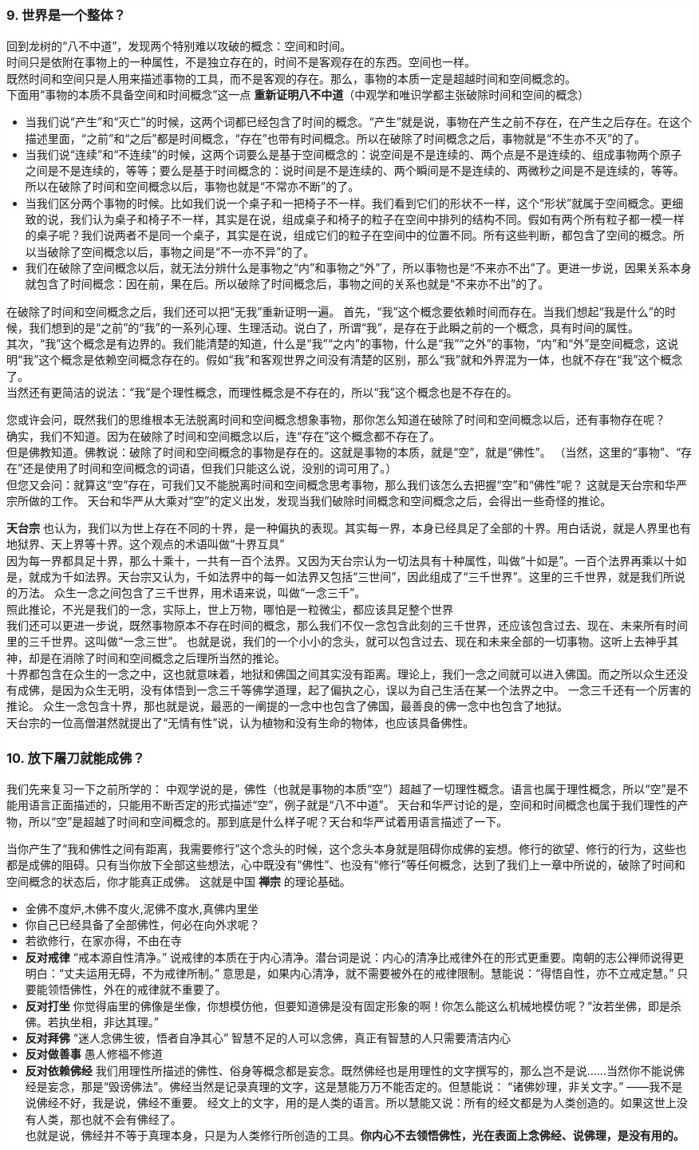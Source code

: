 ### 9. 世界是一个整体？

回到龙树的“八不中道”，发现两个特别难以攻破的概念：空间和时间。  
时间只是依附在事物上的一种属性，不是独立存在的，时间不是客观存在的东西。空间也一样。  
既然时间和空间只是人用来描述事物的工具，而不是客观的存在。那么，事物的本质一定是超越时间和空间概念的。  
下面用“事物的本质不具备空间和时间概念”这一点 **重新证明八不中道**（中观学和唯识学都主张破除时间和空间的概念）  
- 当我们说“产生”和“灭亡”的时候，这两个词都已经包含了时间的概念。“产生”就是说，事物在产生之前不存在，在产生之后存在。在这个描述里面，“之前”和“之后”都是时间概念，“存在”也带有时间概念。所以在破除了时间概念之后，事物就是“不生亦不灭”的了。  
- 当我们说“连续”和“不连续”的时候，这两个词要么是基于空间概念的：说空间是不是连续的、两个点是不是连续的、组成事物两个原子之间是不是连续的，等等；要么是基于时间概念的：说时间是不是连续的、两个瞬间是不是连续的、两微秒之间是不是连续的，等等。所以在破除了时间和空间概念以后，事物也就是“不常亦不断”的了。  
- 当我们区分两个事物的时候。比如我们说一个桌子和一把椅子不一样。我们看到它们的形状不一样，这个“形状”就属于空间概念。更细致的说，我们认为桌子和椅子不一样，其实是在说，组成桌子和椅子的粒子在空间中排列的结构不同。假如有两个所有粒子都一模一样的桌子呢？我们说两者不是同一个桌子，其实是在说，组成它们的粒子在空间中的位置不同。所有这些判断，都包含了空间的概念。所以当破除了空间概念以后，事物之间是“不一亦不异”的了。  
- 我们在破除了空间概念以后，就无法分辨什么是事物之“内”和事物之“外”了，所以事物也是“不来亦不出”了。更进一步说，因果关系本身就包含了时间概念：因在前，果在后。所以破除了时间概念后，事物之间的关系也就是“不来亦不出”的了。  

在破除了时间和空间概念之后，我们还可以把“无我”重新证明一遍。 首先，“我”这个概念要依赖时间而存在。当我们想起“我是什么”的时候，我们想到的是“之前”的“我”的一系列心理、生理活动。说白了，所谓“我”，是存在于此瞬之前的一个概念，具有时间的属性。  
其次，“我”这个概念是有边界的。我们能清楚的知道，什么是“我”“之内”的事物，什么是“我”“之外”的事物，“内”和“外”是空间概念，这说明“我”这个概念是依赖空间概念存在的。假如“我”和客观世界之间没有清楚的区别，那么“我”就和外界混为一体，也就不存在“我”这个概念了。  
当然还有更简洁的说法：“我”是个理性概念，而理性概念是不存在的，所以“我”这个概念也是不存在的。


您或许会问，既然我们的思维根本无法脱离时间和空间概念想象事物，那你怎么知道在破除了时间和空间概念以后，还有事物存在呢？  
确实，我们不知道。因为在破除了时间和空间概念以后，连“存在”这个概念都不存在了。  
但是佛教知道。佛教说：破除了时间和空间概念的事物是存在的。这就是事物的本质，就是“空”，就是“佛性”。 （当然，这里的“事物”、“存在”还是使用了时间和空间概念的词语，但我们只能这么说，没别的词可用了。）  
但您又会问：就算这“空”存在，可我们又不能脱离时间和空间概念思考事物，那么我们该怎么去把握“空”和“佛性”呢？ 这就是天台宗和华严宗所做的工作。 天台和华严从大乘对“空”的定义出发，发现当我们破除时间概念和空间概念之后，会得出一些奇怪的推论。


**天台宗** 也认为，我们以为世上存在不同的十界，是一种偏执的表现。其实每一界，本身已经具足了全部的十界。用白话说，就是人界里也有地狱界、天上界等十界。这个观点的术语叫做“十界互具”  
因为每一界都具足十界，那么十乘十，一共有一百个法界。又因为天台宗认为一切法具有十种属性，叫做“十如是”。一百个法界再乘以十如是，就成为千如法界。天台宗又认为，千如法界中的每一如法界又包括“三世间”，因此组成了“三千世界”。这里的三千世界，就是我们所说的万法。 众生一念之间包含了三千世界，用术语来说，叫做“一念三千”。  
照此推论，不光是我们的一念，实际上，世上万物，哪怕是一粒微尘，都应该具足整个世界  
我们还可以更进一步说，既然事物原本不存在时间的概念，那么我们不仅一念包含此刻的三千世界，还应该包含过去、现在、未来所有时间里的三千世界。这叫做“一念三世”。 也就是说，我们的一个小小的念头，就可以包含过去、现在和未来全部的一切事物。这听上去神乎其神，却是在消除了时间和空间概念之后理所当然的推论。  
十界都包含在众生的一念之中，这也就意味着，地狱和佛国之间其实没有距离。理论上，我们一念之间就可以进入佛国。而之所以众生还没有成佛，是因为众生无明，没有体悟到一念三千等佛学道理，起了偏执之心，误以为自己生活在某一个法界之中。 一念三千还有一个厉害的推论。 众生一念包含十界，那也就是说，最恶的一阐提的一念中也包含了佛国，最善良的佛一念中也包含了地狱。  
天台宗的一位高僧湛然就提出了“无情有性”说，认为植物和没有生命的物体，也应该具备佛性。  

### 10. 放下屠刀就能成佛？

我们先来复习一下之前所学的： 中观学说的是，佛性（也就是事物的本质“空”）超越了一切理性概念。语言也属于理性概念，所以“空”是不能用语言正面描述的，只能用不断否定的形式描述“空”，例子就是“八不中道”。 天台和华严讨论的是，空间和时间概念也属于我们理性的产物，所以“空”是超越了时间和空间概念的。那到底是什么样子呢？天台和华严试着用语言描述了一下。  

当你产生了“我和佛性之间有距离，我需要修行”这个念头的时候，这个念头本身就是阻碍你成佛的妄想。修行的欲望、修行的行为，这些也都是成佛的阻碍。只有当你放下全部这些想法，心中既没有“佛性”、也没有“修行”等任何概念，达到了我们上一章中所说的，破除了时间和空间概念的状态后，你才能真正成佛。 这就是中国 **禅宗** 的理论基础。  
- 金佛不度炉,木佛不度火,泥佛不度水,真佛内里坐
- 你自己已经具备了全部佛性，何必在向外求呢？
- 若欲修行，在家亦得，不由在寺
- **反对戒律** “戒本源自性清净。” 说戒律的本质在于内心清净。潜台词是说：内心的清净比戒律外在的形式更重要。南朝的志公禅师说得更明白：“丈夫运用无碍，不为戒律所制。” 意思是，如果内心清净，就不需要被外在的戒律限制。慧能说：“得悟自性，亦不立戒定慧。” 只要能领悟佛性，外在的戒律就不重要了。
- **反对打坐** 你觉得庙里的佛像是坐像，你想模仿他，但要知道佛是没有固定形象的啊！你怎么能这么机械地模仿呢？“汝若坐佛，即是杀佛。若执坐相，非达其理。”
- **反对拜佛** “迷人念佛生彼，悟者自净其心” 智慧不足的人可以念佛，真正有智慧的人只需要清洁内心
- **反对做善事** 愚人修福不修道
- **反对依赖佛经** 我们用理性所描述的佛性、俗身等概念都是妄念。既然佛经也是用理性的文字撰写的，那么岂不是说……当然你不能说佛经是妄念，那是“毁谤佛法”。佛经当然是记录真理的文字，这是慧能万万不能否定的。但慧能说： “诸佛妙理，非关文字。” ——我不是说佛经不好，我是说，佛经不重要。 经文上的文字，用的是人类的语言。所以慧能又说：所有的经文都是为人类创造的。如果这世上没有人类，那也就不会有佛经了。  
也就是说，佛经并不等于真理本身，只是为人类修行所创造的工具。**你内心不去领悟佛性，光在表面上念佛经、说佛理，是没有用的。**
